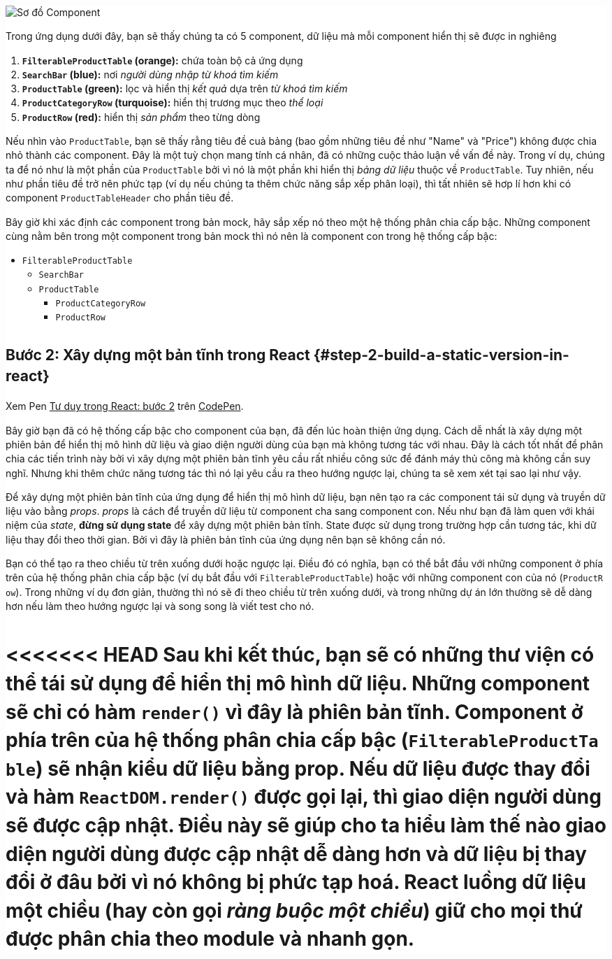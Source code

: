 ![Sơ đồ Component](../images/blog/thinking-in-react-components.png)

Trong ứng dụng dưới đây, bạn sẽ thấy chúng ta có 5 component, dữ liệu mà mỗi component hiển thị sẽ được in nghiêng
  1. **`FilterableProductTable` (orange):** chứa toàn bộ cả ứng dụng
  2. **`SearchBar` (blue):** nơi *người dùng nhập từ khoá tìm kiếm*
  3. **`ProductTable` (green):** lọc và hiển thị *kết quả* dựa trên *từ khoá tìm kiếm*
  4. **`ProductCategoryRow` (turquoise):** hiển thị trương mục theo *thể loại*
  5. **`ProductRow` (red):** hiển thị *sản phẩm* theo từng dòng

Nếu nhìn vào `ProductTable`, bạn sẽ thấy rằng tiêu đề cuả bảng (bao gồm những tiêu đề như "Name" và "Price") không được chia nhỏ thành các component. Đây là một tuỳ chọn mang tính cá nhân, đã có những cuộc thảo luận về vấn đề này. Trong ví dụ, chúng ta để nó như là một phần của `ProductTable` bởi vì nó là một phần khi hiển thị *bảng dữ liệu* thuộc về `ProductTable`. Tuy nhiên, nếu như phần tiêu đề trở nên phức tạp (ví dụ nếu chúng ta thêm chức năng sắp xếp phân loại), thì tất nhiên sẽ hơp lí hơn khi có component `ProductTableHeader` cho phần tiêu đề.

Bây giờ khi xác định các component trong bản mock, hãy sắp xếp nó theo một hệ thống phân chia cấp bậc. Những component cùng nằm bên trong một component trong bản mock thì nó nên là component con trong hệ thống cấp bậc:

  * `FilterableProductTable`
    * `SearchBar`
    * `ProductTable`
      * `ProductCategoryRow`
      * `ProductRow`

## Bước 2: Xây dựng một bản tĩnh trong React {#step-2-build-a-static-version-in-react}

<p data-height="600" data-theme-id="0" data-slug-hash="BwWzwm" data-default-tab="js" data-user="lacker" data-embed-version="2" class="codepen">Xem Pen <a href="https://codepen.io/gaearon/pen/BwWzwm">Tư duy trong React: bước 2</a> trên <a href="https://codepen.io">CodePen</a>.</p>
<script async src="https://production-assets.codepen.io/assets/embed/ei.js"></script>

Bây giờ bạn đã có hệ thống cấp bậc cho component của bạn, đã đến lúc hoàn thiện ứng dụng. Cách dễ nhất là xây dựng một phiên bản để hiển thị mô hình dữ liệu và giao diện người dùng của bạn mà không tương tác với nhau. Đây là cách tốt nhất để phân chia các tiến trình này bởi vì xây dựng một phiên bản tĩnh yêu cầu rất nhiều công sức để đánh máy thủ công mà không cần suy nghĩ. Nhưng khi thêm chức năng tương tác thì nó lại yêu cầu ra theo hướng ngược lại, chúng ta sẽ xem xét tại sao lại như vậy.

Để xây dựng một phiên bản tĩnh của ứng dụng để hiển thị mô hình dữ liệu, bạn nên tạo ra các component tái sử dụng và truyền dữ liệu vào bằng *props*. *props* là cách để truyền dữ liệu từ component cha sang component con. Nếu như bạn đã làm quen với khái niệm của *state*, **đừng sử dụng state** để xây dựng một phiên bản tĩnh. State được sử dụng trong trường hợp cần tương tác, khi dữ liệu thay đổi theo thời gian. Bởi vì đây là phiên bản tĩnh của ứng dụng nên bạn sẽ không cần nó.

Bạn có thể tạo ra theo chiều từ trên xuống dưới hoặc ngược lại. Điều đó có nghĩa, bạn có thể bắt đầu với những component ở phía trên của hệ thống phân chia cấp bậc (ví dụ bắt đầu với `FilterableProductTable`) hoặc với những component con của nó (`ProductRow`). Trong những ví dụ đơn giản, thường thì nó sẽ đi theo chiều từ trên xuống dưới, và trong những dự án lớn thường sẽ dễ dàng hơn nếu làm theo hướng ngược lại và song song là viết test cho nó.

<<<<<<< HEAD
Sau khi kết thúc, bạn sẽ có những thư viện có thể tái sử dụng để hiển thị mô hình dữ liệu. Những component sẽ chỉ có hàm `render()` vì đây là phiên bản tĩnh. Component ở phía trên của hệ thống phân chia cấp bậc (`FilterableProductTable`) sẽ nhận kiểu dữ liệu bằng prop. Nếu dữ liệu được thay đổi và hàm `ReactDOM.render()` được gọi lại, thì giao diện người dùng sẽ được cập nhật. Điều này sẽ giúp cho ta hiểu làm thế nào giao diện người dùng được cập nhật dễ dàng hơn và dữ liệu bị thay đổi ở đâu bởi vì nó không bị phức tạp hoá. React **luồng dữ liệu một chiều** (hay còn gọi *ràng buộc một chiều*) giữ cho mọi thứ được phân chia theo module và nhanh gọn.
=======